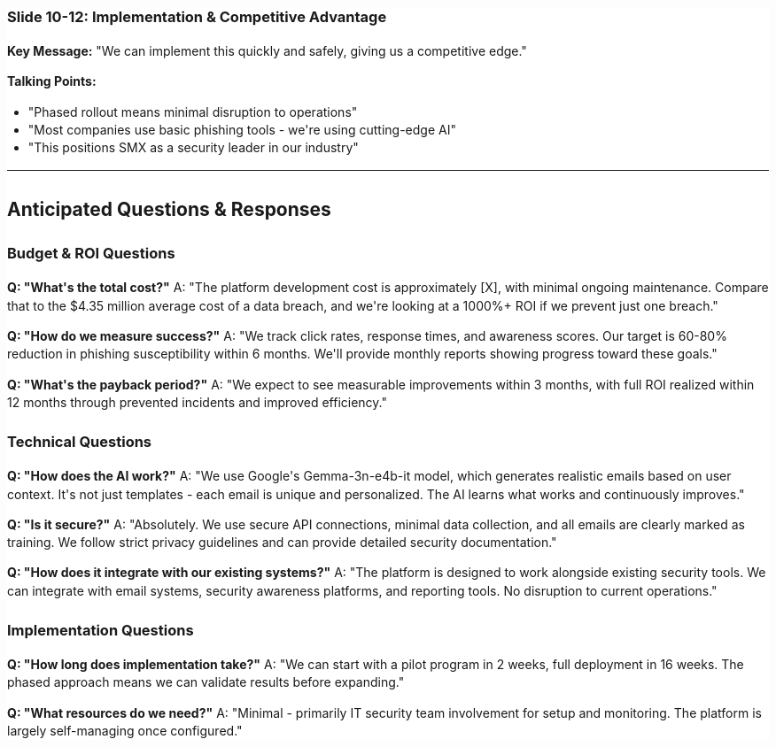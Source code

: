 ### Slide 10-12: Implementation & Competitive Advantage
**Key Message:** "We can implement this quickly and safely, giving us a competitive edge."

**Talking Points:**
- "Phased rollout means minimal disruption to operations"
- "Most companies use basic phishing tools - we're using cutting-edge AI"
- "This positions SMX as a security leader in our industry"

---

## Anticipated Questions & Responses

### Budget & ROI Questions

**Q: "What's the total cost?"**
A: "The platform development cost is approximately [X], with minimal ongoing maintenance. Compare that to the $4.35 million average cost of a data breach, and we're looking at a 1000%+ ROI if we prevent just one breach."

**Q: "How do we measure success?"**
A: "We track click rates, response times, and awareness scores. Our target is 60-80% reduction in phishing susceptibility within 6 months. We'll provide monthly reports showing progress toward these goals."

**Q: "What's the payback period?"**
A: "We expect to see measurable improvements within 3 months, with full ROI realized within 12 months through prevented incidents and improved efficiency."

### Technical Questions

**Q: "How does the AI work?"**
A: "We use Google's Gemma-3n-e4b-it model, which generates realistic emails based on user context. It's not just templates - each email is unique and personalized. The AI learns what works and continuously improves."

**Q: "Is it secure?"**
A: "Absolutely. We use secure API connections, minimal data collection, and all emails are clearly marked as training. We follow strict privacy guidelines and can provide detailed security documentation."

**Q: "How does it integrate with our existing systems?"**
A: "The platform is designed to work alongside existing security tools. We can integrate with email systems, security awareness platforms, and reporting tools. No disruption to current operations."

### Implementation Questions

**Q: "How long does implementation take?"**
A: "We can start with a pilot program in 2 weeks, full deployment in 16 weeks. The phased approach means we can validate results before expanding."

**Q: "What resources do we need?"**
A: "Minimal - primarily IT security team involvement for setup and monitoring. The platform is largely self-managing once configured."
